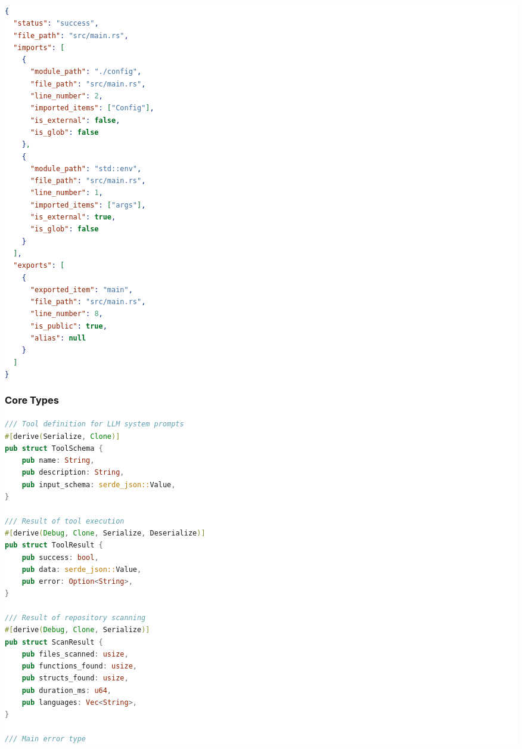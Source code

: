 ```json
{
  "status": "success",
  "file_path": "src/main.rs",
  "imports": [
    {
      "module_path": "./config",
      "file_path": "src/main.rs",
      "line_number": 2,
      "imported_items": ["Config"],
      "is_external": false,
      "is_glob": false
    },
    {
      "module_path": "std::env",
      "file_path": "src/main.rs",
      "line_number": 1,
      "imported_items": ["args"],
      "is_external": true,
      "is_glob": false
    }
  ],
  "exports": [
    {
      "exported_item": "main",
      "file_path": "src/main.rs",
      "line_number": 8,
      "is_public": true,
      "alias": null
    }
  ]
}
```

### Core Types

```rust
/// Tool definition for LLM system prompts
#[derive(Serialize, Clone)]
pub struct ToolSchema {
    pub name: String,
    pub description: String,
    pub input_schema: serde_json::Value,
}

/// Result of tool execution
#[derive(Debug, Clone, Serialize, Deserialize)]
pub struct ToolResult {
    pub success: bool,
    pub data: serde_json::Value,
    pub error: Option<String>,
}

/// Result of repository scanning
#[derive(Debug, Clone, Serialize)]
pub struct ScanResult {
    pub files_scanned: usize,
    pub functions_found: usize,
    pub structs_found: usize,
    pub duration_ms: u64,
    pub languages: Vec<String>,
}

/// Main error type
```